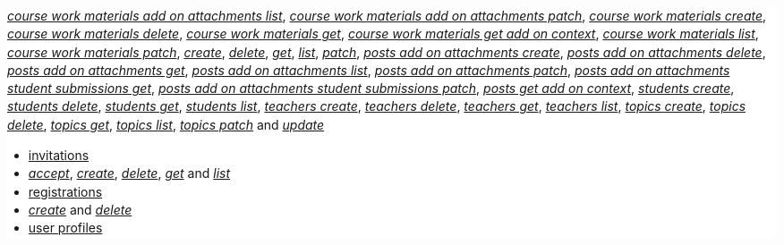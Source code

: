 [*course work materials add on attachments list*](https://docs.rs/google-classroom1/6.0.0+20240617/google_classroom1/api::CourseCourseWorkMaterialAddOnAttachmentListCall), [*course work materials add on attachments patch*](https://docs.rs/google-classroom1/6.0.0+20240617/google_classroom1/api::CourseCourseWorkMaterialAddOnAttachmentPatchCall), [*course work materials create*](https://docs.rs/google-classroom1/6.0.0+20240617/google_classroom1/api::CourseCourseWorkMaterialCreateCall), [*course work materials delete*](https://docs.rs/google-classroom1/6.0.0+20240617/google_classroom1/api::CourseCourseWorkMaterialDeleteCall), [*course work materials get*](https://docs.rs/google-classroom1/6.0.0+20240617/google_classroom1/api::CourseCourseWorkMaterialGetCall), [*course work materials get add on context*](https://docs.rs/google-classroom1/6.0.0+20240617/google_classroom1/api::CourseCourseWorkMaterialGetAddOnContextCall), [*course work materials list*](https://docs.rs/google-classroom1/6.0.0+20240617/google_classroom1/api::CourseCourseWorkMaterialListCall), [*course work materials patch*](https://docs.rs/google-classroom1/6.0.0+20240617/google_classroom1/api::CourseCourseWorkMaterialPatchCall), [*create*](https://docs.rs/google-classroom1/6.0.0+20240617/google_classroom1/api::CourseCreateCall), [*delete*](https://docs.rs/google-classroom1/6.0.0+20240617/google_classroom1/api::CourseDeleteCall), [*get*](https://docs.rs/google-classroom1/6.0.0+20240617/google_classroom1/api::CourseGetCall), [*list*](https://docs.rs/google-classroom1/6.0.0+20240617/google_classroom1/api::CourseListCall), [*patch*](https://docs.rs/google-classroom1/6.0.0+20240617/google_classroom1/api::CoursePatchCall), [*posts add on attachments create*](https://docs.rs/google-classroom1/6.0.0+20240617/google_classroom1/api::CoursePostAddOnAttachmentCreateCall), [*posts add on attachments delete*](https://docs.rs/google-classroom1/6.0.0+20240617/google_classroom1/api::CoursePostAddOnAttachmentDeleteCall), [*posts add on attachments get*](https://docs.rs/google-classroom1/6.0.0+20240617/google_classroom1/api::CoursePostAddOnAttachmentGetCall), [*posts add on attachments list*](https://docs.rs/google-classroom1/6.0.0+20240617/google_classroom1/api::CoursePostAddOnAttachmentListCall), [*posts add on attachments patch*](https://docs.rs/google-classroom1/6.0.0+20240617/google_classroom1/api::CoursePostAddOnAttachmentPatchCall), [*posts add on attachments student submissions get*](https://docs.rs/google-classroom1/6.0.0+20240617/google_classroom1/api::CoursePostAddOnAttachmentStudentSubmissionGetCall), [*posts add on attachments student submissions patch*](https://docs.rs/google-classroom1/6.0.0+20240617/google_classroom1/api::CoursePostAddOnAttachmentStudentSubmissionPatchCall), [*posts get add on context*](https://docs.rs/google-classroom1/6.0.0+20240617/google_classroom1/api::CoursePostGetAddOnContextCall), [*students create*](https://docs.rs/google-classroom1/6.0.0+20240617/google_classroom1/api::CourseStudentCreateCall), [*students delete*](https://docs.rs/google-classroom1/6.0.0+20240617/google_classroom1/api::CourseStudentDeleteCall), [*students get*](https://docs.rs/google-classroom1/6.0.0+20240617/google_classroom1/api::CourseStudentGetCall), [*students list*](https://docs.rs/google-classroom1/6.0.0+20240617/google_classroom1/api::CourseStudentListCall), [*teachers create*](https://docs.rs/google-classroom1/6.0.0+20240617/google_classroom1/api::CourseTeacherCreateCall), [*teachers delete*](https://docs.rs/google-classroom1/6.0.0+20240617/google_classroom1/api::CourseTeacherDeleteCall), [*teachers get*](https://docs.rs/google-classroom1/6.0.0+20240617/google_classroom1/api::CourseTeacherGetCall), [*teachers list*](https://docs.rs/google-classroom1/6.0.0+20240617/google_classroom1/api::CourseTeacherListCall), [*topics create*](https://docs.rs/google-classroom1/6.0.0+20240617/google_classroom1/api::CourseTopicCreateCall), [*topics delete*](https://docs.rs/google-classroom1/6.0.0+20240617/google_classroom1/api::CourseTopicDeleteCall), [*topics get*](https://docs.rs/google-classroom1/6.0.0+20240617/google_classroom1/api::CourseTopicGetCall), [*topics list*](https://docs.rs/google-classroom1/6.0.0+20240617/google_classroom1/api::CourseTopicListCall), [*topics patch*](https://docs.rs/google-classroom1/6.0.0+20240617/google_classroom1/api::CourseTopicPatchCall) and [*update*](https://docs.rs/google-classroom1/6.0.0+20240617/google_classroom1/api::CourseUpdateCall)
* [invitations](https://docs.rs/google-classroom1/6.0.0+20240617/google_classroom1/api::Invitation)
 * [*accept*](https://docs.rs/google-classroom1/6.0.0+20240617/google_classroom1/api::InvitationAcceptCall), [*create*](https://docs.rs/google-classroom1/6.0.0+20240617/google_classroom1/api::InvitationCreateCall), [*delete*](https://docs.rs/google-classroom1/6.0.0+20240617/google_classroom1/api::InvitationDeleteCall), [*get*](https://docs.rs/google-classroom1/6.0.0+20240617/google_classroom1/api::InvitationGetCall) and [*list*](https://docs.rs/google-classroom1/6.0.0+20240617/google_classroom1/api::InvitationListCall)
* [registrations](https://docs.rs/google-classroom1/6.0.0+20240617/google_classroom1/api::Registration)
 * [*create*](https://docs.rs/google-classroom1/6.0.0+20240617/google_classroom1/api::RegistrationCreateCall) and [*delete*](https://docs.rs/google-classroom1/6.0.0+20240617/google_classroom1/api::RegistrationDeleteCall)
* [user profiles](https://docs.rs/google-classroom1/6.0.0+20240617/google_classroom1/api::UserProfile)